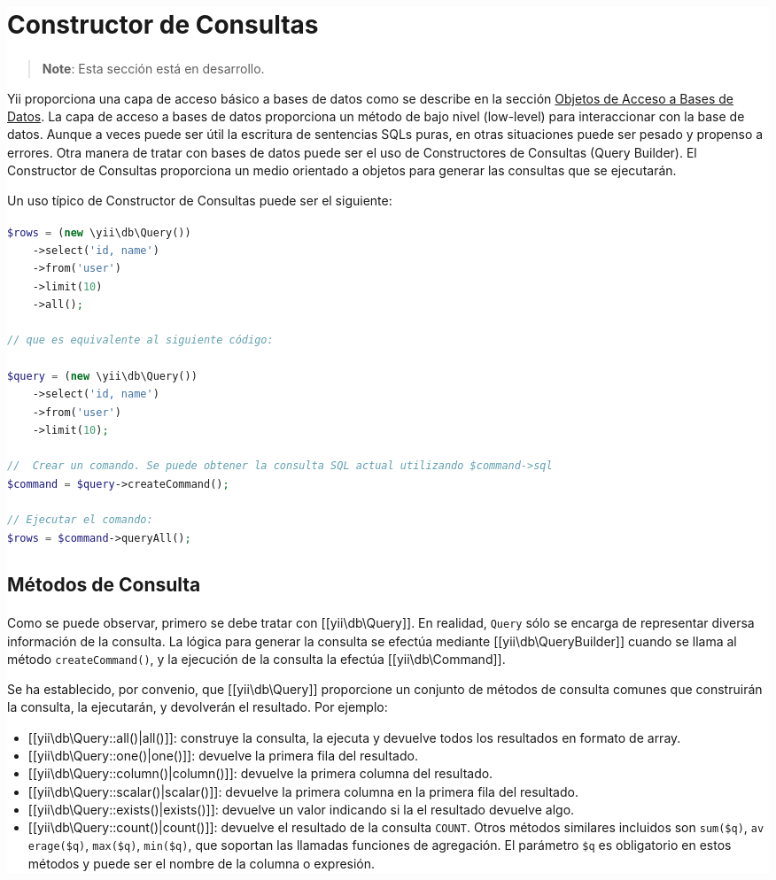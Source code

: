 ﻿Constructor de Consultas
========================

> **Note**: Esta sección está en desarrollo.

Yii proporciona una capa de acceso básico a bases de datos como se describe en la sección
[Objetos de Acceso a Bases de Datos](db-dao.md). La capa de acceso a bases de datos proporciona un método de bajo
nivel (low-level) para interaccionar con la base de datos. Aunque a veces puede ser útil la escritura de sentencias
SQLs puras, en otras situaciones puede ser pesado y propenso a errores. Otra manera de tratar con bases de datos puede
ser el uso de Constructores de Consultas (Query Builder). El Constructor de Consultas proporciona un medio orientado a
objetos para generar las consultas que se ejecutarán.

Un uso típico de Constructor de Consultas puede ser el siguiente:

```php
$rows = (new \yii\db\Query())
    ->select('id, name')
    ->from('user')
    ->limit(10)
    ->all();

// que es equivalente al siguiente código:

$query = (new \yii\db\Query())
    ->select('id, name')
    ->from('user')
    ->limit(10);

//  Crear un comando. Se puede obtener la consulta SQL actual utilizando $command->sql
$command = $query->createCommand();

// Ejecutar el comando:
$rows = $command->queryAll();
```

Métodos de Consulta
-------------------

Como se puede observar, primero se debe tratar con [[yii\db\Query]]. En realidad, `Query` sólo se encarga de
representar diversa información de la consulta. La lógica para generar la consulta se efectúa mediante
[[yii\db\QueryBuilder]] cuando se llama al método `createCommand()`, y la ejecución de la consulta la efectúa
[[yii\db\Command]].

Se ha establecido, por convenio, que [[yii\db\Query]] proporcione un conjunto de métodos de consulta comunes que
construirán la consulta, la ejecutarán, y devolverán el resultado. Por ejemplo:

- [[yii\db\Query::all()|all()]]: construye la consulta, la ejecuta y devuelve todos los resultados en formato de array.
- [[yii\db\Query::one()|one()]]: devuelve la primera fila del resultado.
- [[yii\db\Query::column()|column()]]: devuelve la primera columna del resultado.
- [[yii\db\Query::scalar()|scalar()]]: devuelve la primera columna en la primera fila del resultado.
- [[yii\db\Query::exists()|exists()]]: devuelve un valor indicando si la el resultado devuelve algo.
- [[yii\db\Query::count()|count()]]: devuelve el resultado de la consulta `COUNT`. Otros métodos similares incluidos
  son `sum($q)`, `average($q)`, `max($q)`, `min($q)`, que soportan las llamadas funciones de agregación. El parámetro
  `$q` es obligatorio en estos métodos y puede ser el nombre de la columna o expresión.
